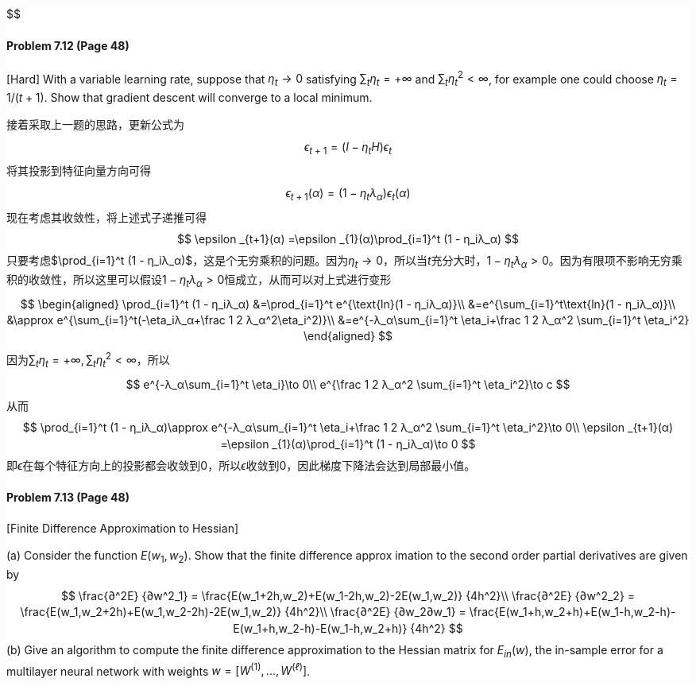 $$



#### Problem 7.12 (Page 48) 

[Hard] With a variable learning rate, suppose that $η_t → 0$ satisfying $\sum_t η_t = +∞$ and $\sum_t η_t^2 < ∞$, for example one could choose $η_t = 1/(t + 1)$. Show that gradient descent will converge to a local minimum.    

接着采取上一题的思路，更新公式为
$$
\epsilon _{t+1} = (I - η_tH)\epsilon _{t}
$$
将其投影到特征向量方向可得
$$
\epsilon _{t+1}(α) = (1 - η_tλ_α)\epsilon _{t}(α)
$$
现在考虑其收敛性，将上述式子递推可得
$$
\epsilon _{t+1}(α) =\epsilon _{1}(α)\prod_{i=1}^t (1 - η_iλ_α)
$$
只要考虑$\prod_{i=1}^t (1 - η_iλ_α)$，这是个无穷乘积的问题。因为$η_t → 0$，所以当$t$充分大时，$1 - η_tλ_α>0$。因为有限项不影响无穷乘积的收敛性，所以这里可以假设$1 - η_tλ_α>0$恒成立，从而可以对上式进行变形
$$
\begin{aligned}
\prod_{i=1}^t (1 - η_iλ_α)
&=\prod_{i=1}^t e^{\text{ln}(1 - η_iλ_α)}\\
&=e^{\sum_{i=1}^t\text{ln}(1 - η_iλ_α)}\\
&\approx e^{\sum_{i=1}^t(-\eta_iλ_α+\frac 1 2 λ_α^2\eta_i^2)}\\
&=e^{-λ_α\sum_{i=1}^t \eta_i+\frac 1 2 λ_α^2 \sum_{i=1}^t \eta_i^2}
\end{aligned}
$$
因为$\sum_t η_t = +∞,\sum_t η_t^2 < ∞​$，所以
$$
e^{-λ_α\sum_{i=1}^t \eta_i}\to 0\\
e^{\frac 1 2 λ_α^2 \sum_{i=1}^t \eta_i^2}\to c
$$
从而
$$
\prod_{i=1}^t (1 - η_iλ_α)\approx e^{-λ_α\sum_{i=1}^t \eta_i+\frac 1 2 λ_α^2 \sum_{i=1}^t \eta_i^2}\to 0\\
\epsilon _{t+1}(α) =\epsilon _{1}(α)\prod_{i=1}^t (1 - η_iλ_α)\to 0
$$
即$\epsilon$在每个特征方向上的投影都会收敛到$0$，所以$\epsilon$收敛到$0$，因此梯度下降法会达到局部最小值。



#### Problem 7.13  (Page 48)

[Finite Difference Approximation to Hessian] 

(a) Consider the function $E(w_1, w_2)$. Show that the finite difference approx imation to the second order partial derivatives are given by
$$
\frac{∂^2E} {∂w^2_1} = \frac{E(w_1+2h,w_2)+E(w_1-2h,w_2)-2E(w_1,w_2)} {4h^2}\\
  \frac{∂^2E} {∂w^2_2} = \frac{E(w_1,w_2+2h)+E(w_1,w_2-2h)-2E(w_1,w_2)} {4h^2}\\
 \frac{∂^2E} {∂w_2∂w_1}  = \frac{E(w_1+h,w_2+h)+E(w_1-h,w_2-h)-E(w_1+h,w_2-h)-E(w_1-h,w_2+h)} {4h^2}
$$
(b) Give an algorithm to compute the finite difference approximation to the Hessian matrix for $E_{in}(w)$, the in-sample error for a multilayer neural network with weights $w = [W^{(1)}, . . . , W^{(ℓ)}]$.
